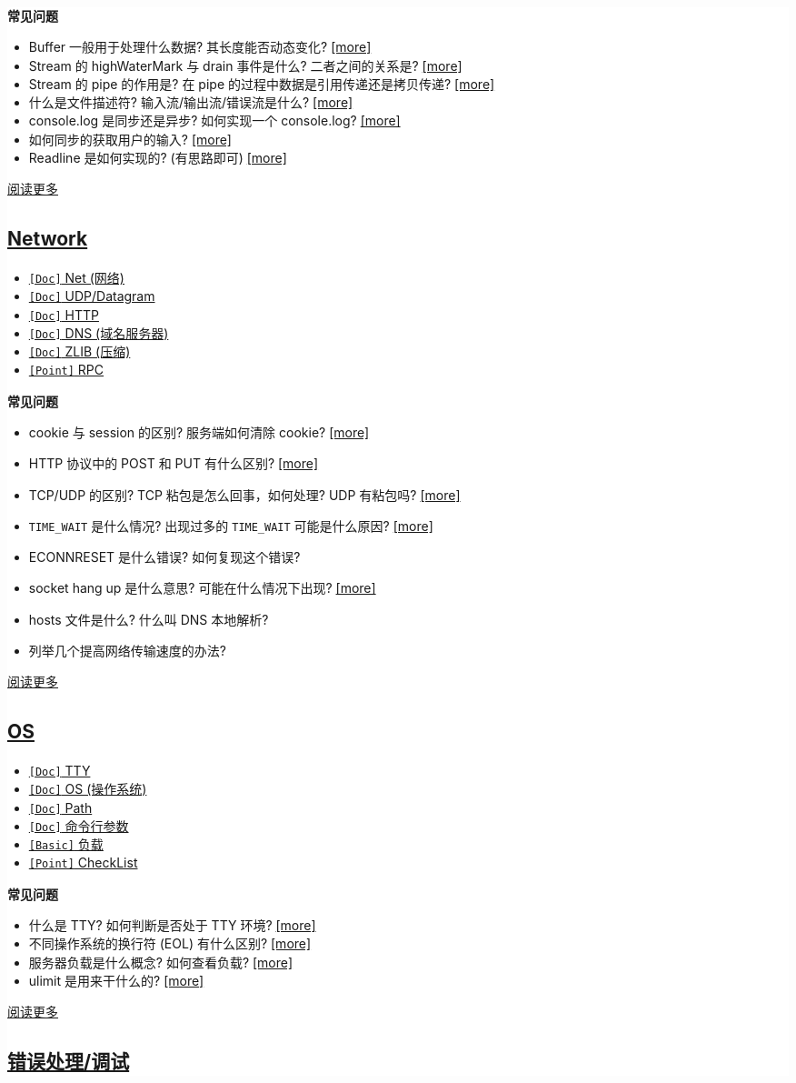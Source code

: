 **常见问题**

- Buffer 一般用于处理什么数据? 其长度能否动态变化? [[more]](/sections/zh-cn/io.md#buffer)
- Stream 的 highWaterMark 与 drain 事件是什么? 二者之间的关系是? [[more]](/sections/zh-cn/io.md#缓冲区)
- Stream 的 pipe 的作用是? 在 pipe 的过程中数据是引用传递还是拷贝传递? [[more]](/sections/zh-cn/io.md#pipe)
- 什么是文件描述符? 输入流/输出流/错误流是什么? [[more]](/sections/zh-cn/io.md#file)
- console.log 是同步还是异步? 如何实现一个 console.log? [[more]](/sections/zh-cn/io.md#console)
- 如何同步的获取用户的输入? [[more]](/sections/zh-cn/io.md#如何同步的获取用户的输入)
- Readline 是如何实现的? (有思路即可) [[more]](/sections/zh-cn/io.md#readline)

[阅读更多](/sections/zh-cn/io.md)

## [Network](/sections/zh-cn/network.md)

- [`[Doc]` Net (网络)](/sections/zh-cn/network.md#net)
- [`[Doc]` UDP/Datagram](/sections/zh-cn/network.md#udp)
- [`[Doc]` HTTP](/sections/zh-cn/network.md#http)
- [`[Doc]` DNS (域名服务器)](/sections/zh-cn/network.md#dns)
- [`[Doc]` ZLIB (压缩)](/sections/zh-cn/network.md#zlib)
- [`[Point]` RPC](/sections/zh-cn/network.md#rpc)

**常见问题**

- cookie 与 session 的区别? 服务端如何清除 cookie? [[more]](/sections/zh-cn/network.md#q-cookie-session)
- HTTP 协议中的 POST 和 PUT 有什么区别? [[more]](/sections/zh-cn/network.md#q-post-put)

- TCP/UDP 的区别? TCP 粘包是怎么回事，如何处理? UDP 有粘包吗? [[more]](/sections/zh-cn/network.md#q-tcp-udp)
- `TIME_WAIT` 是什么情况? 出现过多的 `TIME_WAIT` 可能是什么原因? [[more]](/sections/zh-cn/network.md#q-time-wait)
- ECONNRESET 是什么错误? 如何复现这个错误?
- socket hang up 是什么意思? 可能在什么情况下出现? [[more]](/sections/zh-cn/network.md#socket-hang-up)
- hosts 文件是什么? 什么叫 DNS 本地解析?
- 列举几个提高网络传输速度的办法?

[阅读更多](/sections/zh-cn/network.md)

## [OS](/sections/zh-cn/os.md)

- [`[Doc]` TTY](/sections/zh-cn/os.md#tty)
- [`[Doc]` OS (操作系统)](/sections/zh-cn/os.md#os-1)
- [`[Doc]` Path](/sections/zh-cn/os.md#path)
- [`[Doc]` 命令行参数](/sections/zh-cn/os.md#命令行参数)
- [`[Basic]` 负载](/sections/zh-cn/os.md#负载)
- [`[Point]` CheckList](/sections/zh-cn/os.md#checklist)

**常见问题**

- 什么是 TTY? 如何判断是否处于 TTY 环境? [[more]](/sections/zh-cn/os.md#tty)
- 不同操作系统的换行符 (EOL) 有什么区别? [[more]](/sections/zh-cn/os.md#os)
- 服务器负载是什么概念? 如何查看负载? [[more]](/sections/zh-cn/os.md#负载)
- ulimit 是用来干什么的? [[more]](/sections/zh-cn/os.md#ulimit)

[阅读更多](/sections/zh-cn/os.md)

## [错误处理/调试](/sections/zh-cn/error.md)

